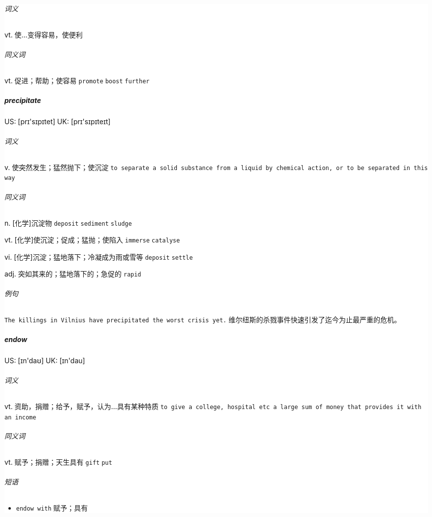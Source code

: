 ###### 词义

vt. 使…变得容易，使便利


###### 同义词

vt. 促进；帮助；使容易
`promote` `boost` `further`


##### precipitate

US: [prɪ'sɪpɪtet]
UK: [prɪ'sɪpɪteɪt]

###### 词义

v. 使突然发生；猛然抛下；使沉淀
`to separate a solid substance from a liquid by chemical action, or to be separated in this way`

###### 同义词

n. [化学]沉淀物
`deposit` `sediment` `sludge`

vt. [化学]使沉淀；促成；猛抛；使陷入
`immerse` `catalyse`

vi. [化学]沉淀；猛地落下；冷凝成为雨或雪等
`deposit` `settle`

adj. 突如其来的；猛地落下的；急促的
`rapid`


###### 例句

`The killings in Vilnius have precipitated the worst crisis yet.`
维尔纽斯的杀戮事件快速引发了迄今为止最严重的危机。


##### endow

US: [ɪn'daʊ]
UK: [ɪn'dau]

###### 词义

vt. 资助，捐赠；给予，赋予，认为…具有某种特质
`to give a college, hospital etc a large sum of money that provides it with an income`

###### 同义词

vt. 赋予；捐赠；天生具有
`gift` `put`


###### 短语

- `endow with` 赋予；具有
